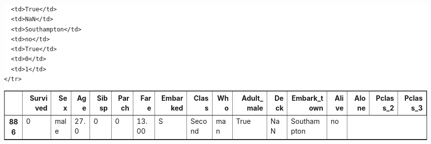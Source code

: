       <td>True</td>
      <td>NaN</td>
      <td>Southampton</td>
      <td>no</td>
      <td>True</td>
      <td>0</td>
      <td>1</td>
    </tr>
  </tbody>
</table>
</div>



<div>
<style scoped>
    .dataframe tbody tr th:only-of-type {
        vertical-align: middle;
    }

    .dataframe tbody tr th {
        vertical-align: top;
    }

    .dataframe thead th {
        text-align: right;
    }
</style>
<table border="1" class="dataframe">
  <thead>
    <tr style="text-align: right;">
      <th></th>
      <th>Survived</th>
      <th>Sex</th>
      <th>Age</th>
      <th>Sibsp</th>
      <th>Parch</th>
      <th>Fare</th>
      <th>Embarked</th>
      <th>Class</th>
      <th>Who</th>
      <th>Adult_male</th>
      <th>Deck</th>
      <th>Embark_town</th>
      <th>Alive</th>
      <th>Alone</th>
      <th>Pclass_2</th>
      <th>Pclass_3</th>
    </tr>
  </thead>
  <tbody>
    <tr>
      <th>886</th>
      <td>0</td>
      <td>male</td>
      <td>27.0</td>
      <td>0</td>
      <td>0</td>
      <td>13.00</td>
      <td>S</td>
      <td>Second</td>
      <td>man</td>
      <td>True</td>
      <td>NaN</td>
      <td>Southampton</td>
      <td>no</td>